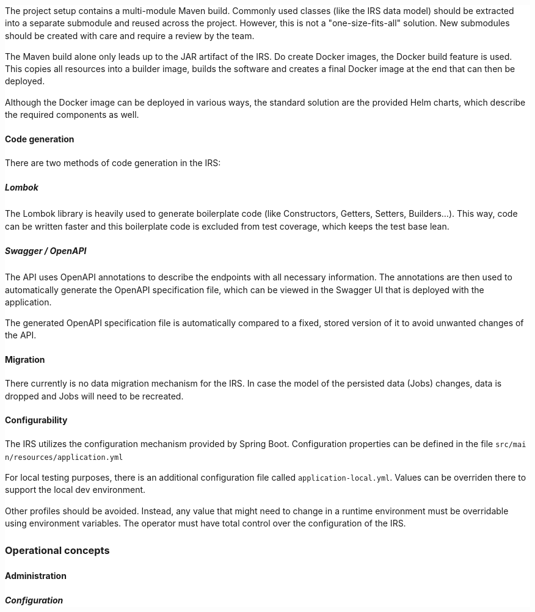 The project setup contains a multi-module Maven build. Commonly used classes (like the IRS data model) should be extracted into a separate submodule and reused across the project. However, this is not a "one-size-fits-all" solution. New submodules should be created with care and require a review by the team.

The Maven build alone only leads up to the JAR artifact of the IRS. Do create Docker images, the Docker build feature is used. This copies all resources into a builder image, builds the software and creates a final Docker image at the end that can then be deployed.

Although the Docker image can be deployed in various ways, the standard solution are the provided Helm charts, which describe the required components as well.

#### Code generation

There are two methods of code generation in the IRS:

##### Lombok

The Lombok library is heavily used to generate boilerplate code (like Constructors, Getters, Setters, Builders…​).
This way, code can be written faster and this boilerplate code is excluded from test coverage, which keeps the test base lean.

##### Swagger / OpenAPI

The API uses OpenAPI annotations to describe the endpoints with all necessary information. The annotations are then used to automatically generate the OpenAPI specification file, which can be viewed in the Swagger UI that is deployed with the application.

The generated OpenAPI specification file is automatically compared to a fixed, stored version of it to avoid unwanted changes of the API.

#### Migration

There currently is no data migration mechanism for the IRS.
In case the model of the persisted data (Jobs) changes, data is dropped and Jobs will need to be recreated.

#### Configurability

The IRS utilizes the configuration mechanism provided by Spring Boot. Configuration properties can be defined in the file `src/main/resources/application.yml`

For local testing purposes, there is an additional configuration file called `application-local.yml`. Values can be overriden there to support the local dev environment.

Other profiles should be avoided. Instead, any value that might need to change in a runtime environment must be overridable using environment variables. The operator must have total control over the configuration of the IRS.

### Operational concepts

#### Administration

##### Configuration
